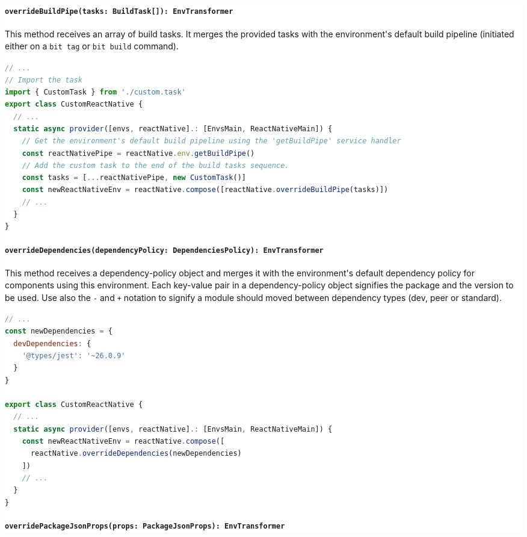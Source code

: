 #### `overrideBuildPipe(tasks: BuildTask[]): EnvTransformer`

This method receives an array of build tasks. It merges the provided tasks with the environment's default build pipeline (initiated either on a `bit tag` or `bit build` command).

```ts
// ...
// Import the task
import { CustomTask } from './custom.task'
export class CustomReactNative {
  // ...
  static async provider([envs, reactNative].: [EnvsMain, ReactNativeMain]) {
    // Get the environment's default build pipeline using the 'getBuildPipe' service handler
    const reactNativePipe = reactNative.env.getBuildPipe()
    // Add the custom task to the end of the build tasks sequence.
    const tasks = [...reactNativePipe, new CustomTask()]
    const newReactNativeEnv = reactNative.compose([reactNative.overrideBuildPipe(tasks)])
    // ...
  }
}
```

#### `overrideDependencies(dependencyPolicy: DependenciesPolicy): EnvTransformer`

This method receives a dependency-policy object and merges it with the environment's default dependency policy for components using this environment.
Each key-value pair in a dependency-policy object signifies the package and the version to be used. Use also the `-` and `+` notation to signify a module should moved between dependency types (dev, peer or standard).

```js
// ...
const newDependencies = {
  devDependencies: {
    '@types/jest': '~26.0.9'
  }
}

export class CustomReactNative {
  // ...
  static async provider([envs, reactNative].: [EnvsMain, ReactNativeMain]) {
    const newReactNativeEnv = reactNative.compose([
      reactNative.overrideDependencies(newDependencies)
    ])
    // ...
  }
}
```

#### `overridePackageJsonProps(props: PackageJsonProps): EnvTransformer`
